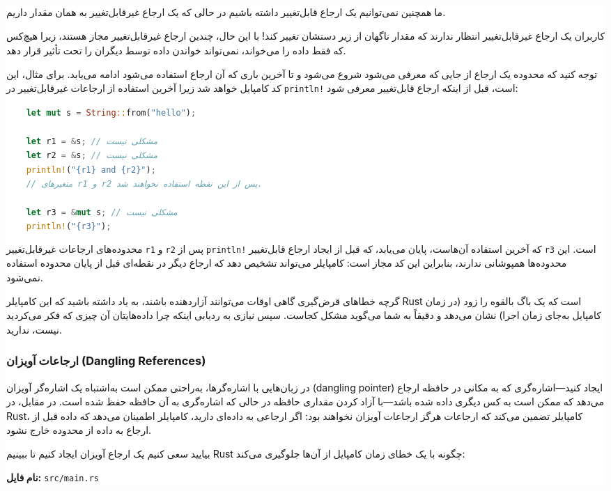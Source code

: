 ما همچنین نمی‌توانیم یک ارجاع قابل‌تغییر داشته باشیم در حالی که یک ارجاع غیرقابل‌تغییر به همان مقدار داریم.

کاربران یک ارجاع غیرقابل‌تغییر انتظار ندارند که مقدار ناگهان از زیر دستشان تغییر کند! با این حال، چندین ارجاع غیرقابل‌تغییر مجاز هستند، زیرا هیچ‌کس که فقط داده را می‌خواند، نمی‌تواند خواندن داده توسط دیگران را تحت تأثیر قرار دهد.

توجه کنید که محدوده یک ارجاع از جایی که معرفی می‌شود شروع می‌شود و تا آخرین باری که آن ارجاع استفاده می‌شود ادامه می‌یابد. برای مثال، این کد کامپایل خواهد شد زیرا آخرین استفاده از ارجاعات غیرقابل‌تغییر در `println!` است، قبل از اینکه ارجاع قابل‌تغییر معرفی شود:

```rust
    let mut s = String::from("hello");

    let r1 = &s; // مشکلی نیست
    let r2 = &s; // مشکلی نیست
    println!("{r1} and {r2}");
    // متغیرهای r1 و r2 پس از این نقطه استفاده نخواهند شد.

    let r3 = &mut s; // مشکلی نیست
    println!("{r3}");
```

محدوده‌های ارجاعات غیرقابل‌تغییر `r1` و `r2` پس از `println!` که آخرین استفاده آن‌هاست، پایان می‌یابد، که قبل از ایجاد ارجاع قابل‌تغییر `r3` است. این محدوده‌ها همپوشانی ندارند، بنابراین این کد مجاز است: کامپایلر می‌تواند تشخیص دهد که ارجاع دیگر در نقطه‌ای قبل از پایان محدوده استفاده نمی‌شود.

گرچه خطاهای قرض‌گیری گاهی اوقات می‌توانند آزاردهنده باشند، به یاد داشته باشید که این کامپایلر Rust است که یک باگ بالقوه را زود (در زمان کامپایل به‌جای زمان اجرا) نشان می‌دهد و دقیقاً به شما می‌گوید مشکل کجاست. سپس نیازی به ردیابی اینکه چرا داده‌هایتان آن چیزی که فکر می‌کردید نیست، ندارید.

### ارجاعات آویزان (Dangling References)

در زبان‌هایی با اشاره‌گرها، به‌راحتی ممکن است به‌اشتباه یک اشاره‌گر آویزان (dangling pointer) ایجاد کنید—اشاره‌گری که به مکانی در حافظه ارجاع می‌دهد که ممکن است به کس دیگری داده شده باشد—با آزاد کردن مقداری حافظه در حالی که اشاره‌گری به آن حافظه حفظ شده است. در مقابل، در Rust، کامپایلر تضمین می‌کند که ارجاعات هرگز ارجاعات آویزان نخواهند بود: اگر ارجاعی به داده‌ای دارید، کامپایلر اطمینان می‌دهد که داده قبل از ارجاع به داده از محدوده خارج نشود.

بیایید سعی کنیم یک ارجاع آویزان ایجاد کنیم تا ببینیم Rust چگونه با یک خطای زمان کامپایل از آن‌ها جلوگیری می‌کند:

**نام فایل:** `src/main.rs`

